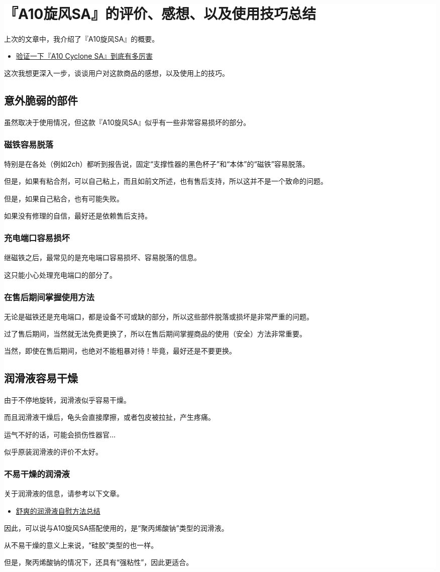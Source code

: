 # 『A10旋风SA』的评价、感想、以及使用技巧总结 [​](#『a10旋风sa』的评价、感想、以及使用技巧总结)

上次的文章中，我介绍了『A10旋风SA』的概要。

+   [验证一下『A10 Cyclone SA』到底有多厉害](/h-life/onanie-a/a10sa001.html)

这次我想更深入一步，谈谈用户对这款商品的感想，以及使用上的技巧。

## 意外脆弱的部件 [​](#意外脆弱的部件)

虽然取决于使用情况，但这款『A10旋风SA』似乎有一些非常容易损坏的部分。

### 磁铁容易脱落 [​](#磁铁容易脱落)

特别是在各处（例如2ch）都听到报告说，固定“支撑性器的黑色杯子”和“本体”的“磁铁”容易脱落。

但是，如果有粘合剂，可以自己粘上，而且如前文所述，也有售后支持，所以这并不是一个致命的问题。

但是，如果自己粘合，也有可能失败。

如果没有修理的自信，最好还是依赖售后支持。

### 充电端口容易损坏 [​](#充电端口容易损坏)

继磁铁之后，最常见的是充电端口容易损坏、容易脱落的信息。

这只能小心处理充电端口的部分了。

### 在售后期间掌握使用方法 [​](#在售后期间掌握使用方法)

无论是磁铁还是充电端口，都是设备不可或缺的部分，所以这些部件脱落或损坏是非常严重的问题。

过了售后期间，当然就无法免费更换了，所以在售后期间掌握商品的使用（安全）方法非常重要。

当然，即使在售后期间，也绝对不能粗暴对待！毕竟，最好还是不要更换。

## 润滑液容易干燥 [​](#润滑液容易干燥)

由于不停地旋转，润滑液似乎容易干燥。

而且润滑液干燥后，龟头会直接摩擦，或者包皮被拉扯，产生疼痛。

运气不好的话，可能会损伤性器官…

似乎原装润滑液的评价不太好。

### 不易干燥的润滑液 [​](#不易干燥的润滑液)

关于润滑液的信息，请参考以下文章。

+   [舒爽的润滑液自慰方法总结](/h-life/onanie-a/lotion001.html)

因此，可以说与A10旋风SA搭配使用的，是“聚丙烯酸钠”类型的润滑液。

从不易干燥的意义上来说，“硅胶”类型的也一样。

但是，聚丙烯酸钠的情况下，还具有“强粘性”，因此更适合。
